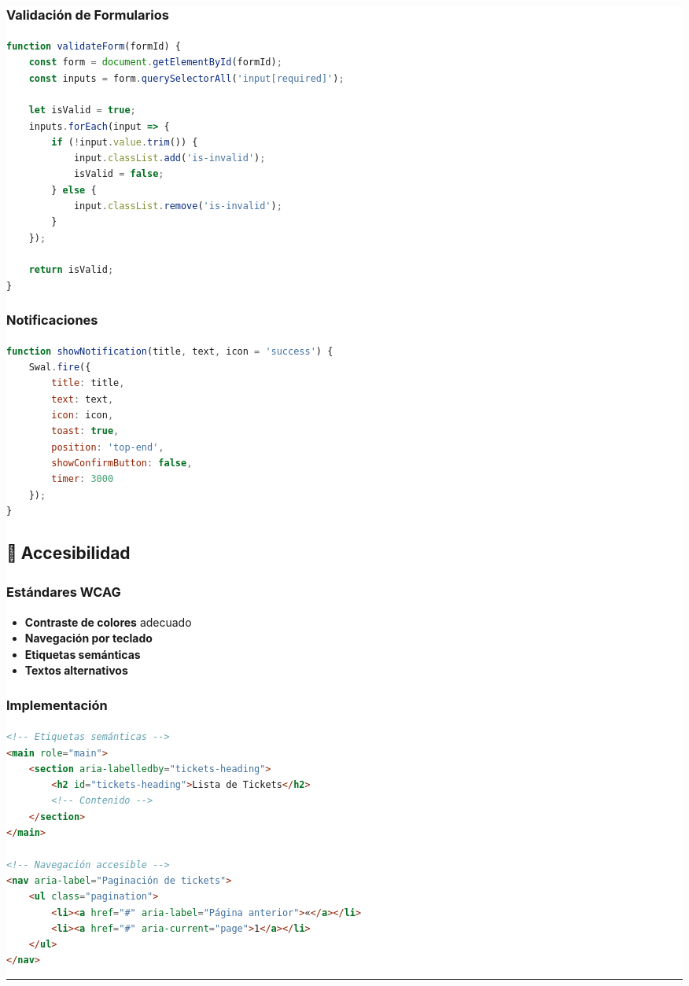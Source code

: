 ### Validación de Formularios
```javascript
function validateForm(formId) {
    const form = document.getElementById(formId);
    const inputs = form.querySelectorAll('input[required]');
    
    let isValid = true;
    inputs.forEach(input => {
        if (!input.value.trim()) {
            input.classList.add('is-invalid');
            isValid = false;
        } else {
            input.classList.remove('is-invalid');
        }
    });
    
    return isValid;
}
```

### Notificaciones
```javascript
function showNotification(title, text, icon = 'success') {
    Swal.fire({
        title: title,
        text: text,
        icon: icon,
        toast: true,
        position: 'top-end',
        showConfirmButton: false,
        timer: 3000
    });
}
```

## 📱 Accesibilidad

### Estándares WCAG
- **Contraste de colores** adecuado
- **Navegación por teclado**
- **Etiquetas semánticas**
- **Textos alternativos**

### Implementación
```html
<!-- Etiquetas semánticas -->
<main role="main">
    <section aria-labelledby="tickets-heading">
        <h2 id="tickets-heading">Lista de Tickets</h2>
        <!-- Contenido -->
    </section>
</main>

<!-- Navegación accesible -->
<nav aria-label="Paginación de tickets">
    <ul class="pagination">
        <li><a href="#" aria-label="Página anterior">«</a></li>
        <li><a href="#" aria-current="page">1</a></li>
    </ul>
</nav>
```

---